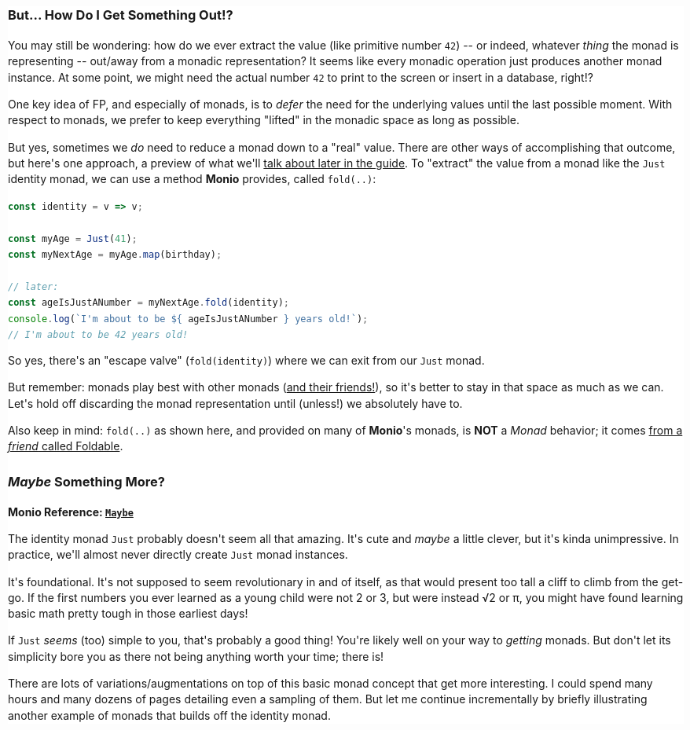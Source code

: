 ### But... How Do I Get Something Out!?

You may still be wondering: how do we ever extract the value (like primitive number `42`) -- or indeed, whatever *thing* the monad is representing -- out/away from a monadic representation? It seems like every monadic operation just produces another monad instance. At some point, we might need the actual number `42` to print to the screen or insert in a database, right!?

One key idea of FP, and especially of monads, is to *defer* the need for the underlying values until the last possible moment. With respect to monads, we prefer to keep everything "lifted" in the monadic space as long as possible.

But yes, sometimes we *do* need to reduce a monad down to a "real" value. There are other ways of accomplishing that outcome, but here's one approach, a preview of what we'll [talk about later in the guide](#-and-friends). To "extract" the value from a monad like the `Just` identity monad, we can use a method **Monio** provides, called `fold(..)`:

```js
const identity = v => v;

const myAge = Just(41);
const myNextAge = myAge.map(birthday);

// later:
const ageIsJustANumber = myNextAge.fold(identity);
console.log(`I'm about to be ${ ageIsJustANumber } years old!`);
// I'm about to be 42 years old!
```

So yes, there's an "escape valve" (`fold(identity)`) where we can exit from our `Just` monad.

But remember: monads play best with other monads ([and their friends!](#-and-friends)), so it's better to stay in that space as much as we can. Let's hold off discarding the monad representation until (unless!) we absolutely have to.

Also keep in mind: `fold(..)` as shown here, and provided on many of **Monio**'s monads, is **NOT** a *Monad* behavior; it comes [from a *friend* called Foldable](#foldable).

### *Maybe* Something More?

**Monio Reference: [`Maybe`](MONIO.md)**

The identity monad `Just` probably doesn't seem all that amazing. It's cute and *maybe* a little clever, but it's kinda unimpressive. In practice, we'll almost never directly create `Just` monad instances.

It's foundational. It's not supposed to seem revolutionary in and of itself, as that would present too tall a cliff to climb from the get-go. If the first numbers you ever learned as a young child were not 2 or 3, but were instead √2 or π, you might have found learning basic math pretty tough in those earliest days!

If `Just` *seems* (too) simple to you, that's probably a good thing! You're likely well on your way to *getting* monads. But don't let its simplicity bore you as there not being anything worth your time; there is!

There are lots of variations/augmentations on top of this basic monad concept that get more interesting. I could spend many hours and many dozens of pages detailing even a sampling of them. But let me continue incrementally by briefly illustrating another example of monads that builds off the identity monad.
